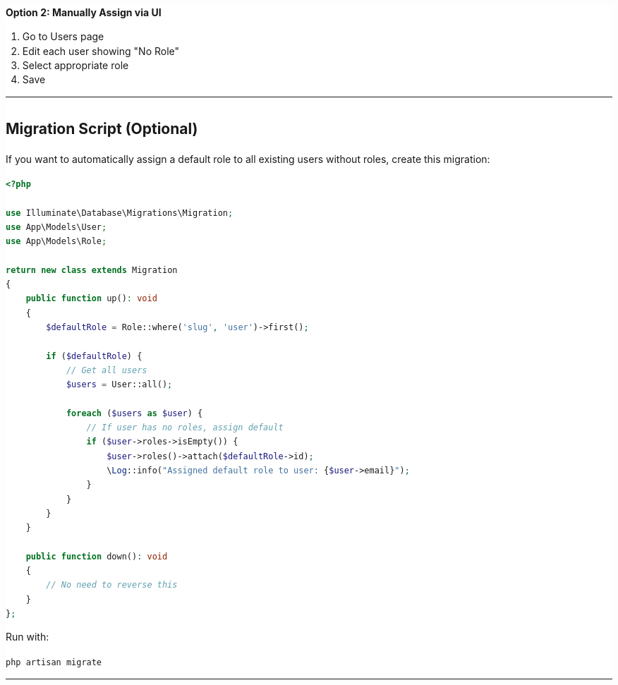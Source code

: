 **Option 2: Manually Assign via UI**
1. Go to Users page
2. Edit each user showing "No Role"
3. Select appropriate role
4. Save

---

## Migration Script (Optional)

If you want to automatically assign a default role to all existing users without roles, create this migration:

```php
<?php

use Illuminate\Database\Migrations\Migration;
use App\Models\User;
use App\Models\Role;

return new class extends Migration
{
    public function up(): void
    {
        $defaultRole = Role::where('slug', 'user')->first();
        
        if ($defaultRole) {
            // Get all users
            $users = User::all();
            
            foreach ($users as $user) {
                // If user has no roles, assign default
                if ($user->roles->isEmpty()) {
                    $user->roles()->attach($defaultRole->id);
                    \Log::info("Assigned default role to user: {$user->email}");
                }
            }
        }
    }

    public function down(): void
    {
        // No need to reverse this
    }
};
```

Run with:
```bash
php artisan migrate
```

---
